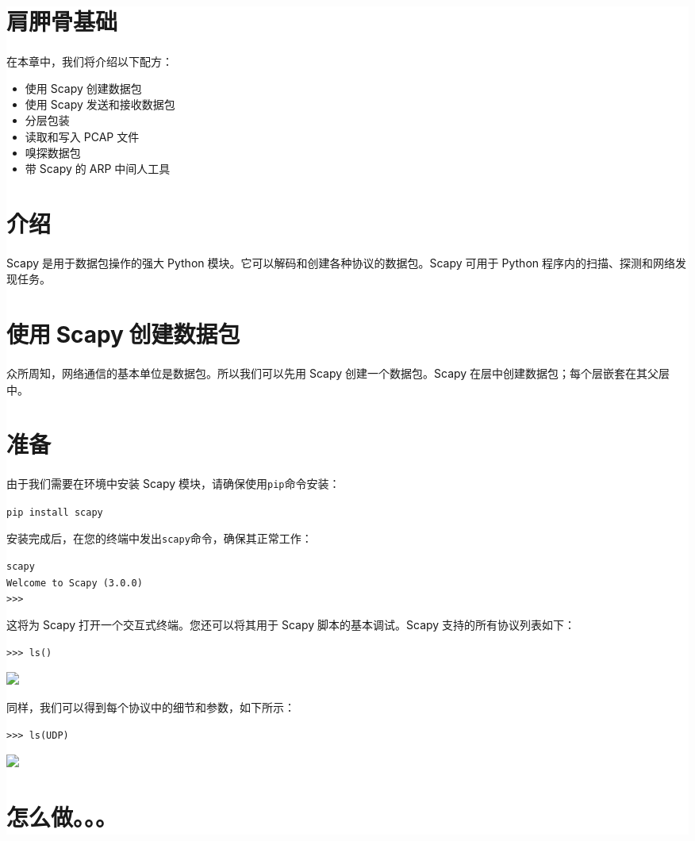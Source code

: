 # 肩胛骨基础

在本章中，我们将介绍以下配方：

*   使用 Scapy 创建数据包
*   使用 Scapy 发送和接收数据包
*   分层包装
*   读取和写入 PCAP 文件
*   嗅探数据包
*   带 Scapy 的 ARP 中间人工具

# 介绍

Scapy 是用于数据包操作的强大 Python 模块。它可以解码和创建各种协议的数据包。Scapy 可用于 Python 程序内的扫描、探测和网络发现任务。

# 使用 Scapy 创建数据包

众所周知，网络通信的基本单位是数据包。所以我们可以先用 Scapy 创建一个数据包。Scapy 在层中创建数据包；每个层嵌套在其父层中。

# 准备

由于我们需要在环境中安装 Scapy 模块，请确保使用`pip`命令安装：

```
pip install scapy  
```

安装完成后，在您的终端中发出`scapy`命令，确保其正常工作：

```
scapy
Welcome to Scapy (3.0.0)
>>>  
```

这将为 Scapy 打开一个交互式终端。您还可以将其用于 Scapy 脚本的基本调试。Scapy 支持的所有协议列表如下：

```
>>> ls()  
```

![](../images/00037.jpeg)

同样，我们可以得到每个协议中的细节和参数，如下所示：

```
>>> ls(UDP)     
```

![](../images/00038.jpeg)

# 怎么做。。。
